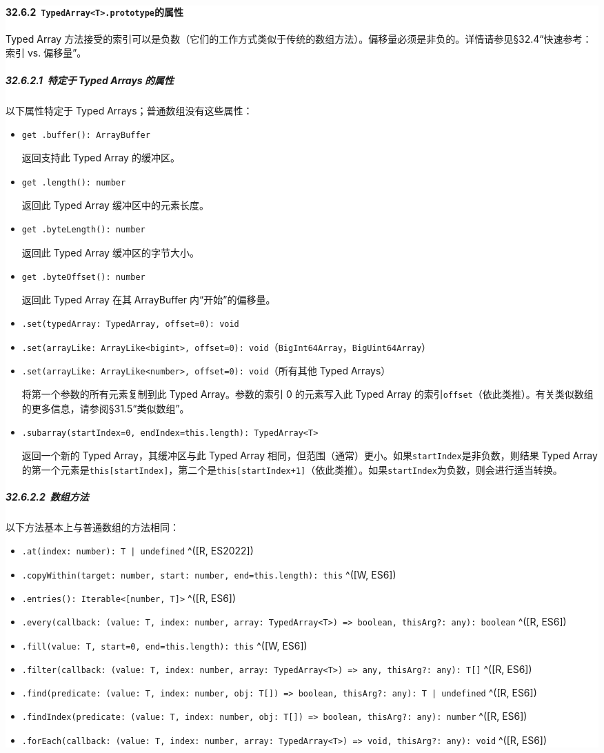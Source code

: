 #### 32.6.2 `TypedArray<T>.prototype`的属性

Typed Array 方法接受的索引可以是负数（它们的工作方式类似于传统的数组方法）。偏移量必须是非负的。详情请参见§32.4“快速参考：索引 vs. 偏移量”。

##### 32.6.2.1 特定于 Typed Arrays 的属性

以下属性特定于 Typed Arrays；普通数组没有这些属性：

+   `get .buffer(): ArrayBuffer`

    返回支持此 Typed Array 的缓冲区。

+   `get .length(): number`

    返回此 Typed Array 缓冲区中的元素长度。

+   `get .byteLength(): number`

    返回此 Typed Array 缓冲区的字节大小。

+   `get .byteOffset(): number`

    返回此 Typed Array 在其 ArrayBuffer 内“开始”的偏移量。

+   `.set(typedArray: TypedArray, offset=0): void`

+   `.set(arrayLike: ArrayLike<bigint>, offset=0): void`（`BigInt64Array`，`BigUint64Array`）

+   `.set(arrayLike: ArrayLike<number>, offset=0): void`（所有其他 Typed Arrays）

    将第一个参数的所有元素复制到此 Typed Array。参数的索引 0 的元素写入此 Typed Array 的索引`offset`（依此类推）。有关类似数组的更多信息，请参阅§31.5“类似数组”。

+   `.subarray(startIndex=0, endIndex=this.length): TypedArray<T>`

    返回一个新的 Typed Array，其缓冲区与此 Typed Array 相同，但范围（通常）更小。如果`startIndex`是非负数，则结果 Typed Array 的第一个元素是`this[startIndex]`，第二个是`this[startIndex+1]`（依此类推）。如果`startIndex`为负数，则会进行适当转换。

##### 32.6.2.2 数组方法

以下方法基本上与普通数组的方法相同：

+   `.at(index: number): T | undefined` ^([R, ES2022])

+   `.copyWithin(target: number, start: number, end=this.length): this` ^([W, ES6])

+   `.entries(): Iterable<[number, T]>` ^([R, ES6])

+   `.every(callback: (value: T, index: number, array: TypedArray<T>) => boolean, thisArg?: any): boolean` ^([R, ES6])

+   `.fill(value: T, start=0, end=this.length): this` ^([W, ES6])

+   `.filter(callback: (value: T, index: number, array: TypedArray<T>) => any, thisArg?: any): T[]` ^([R, ES6])

+   `.find(predicate: (value: T, index: number, obj: T[]) => boolean, thisArg?: any): T | undefined` ^([R, ES6])

+   `.findIndex(predicate: (value: T, index: number, obj: T[]) => boolean, thisArg?: any): number` ^([R, ES6])

+   `.forEach(callback: (value: T, index: number, array: TypedArray<T>) => void, thisArg?: any): void` ^([R, ES6])
